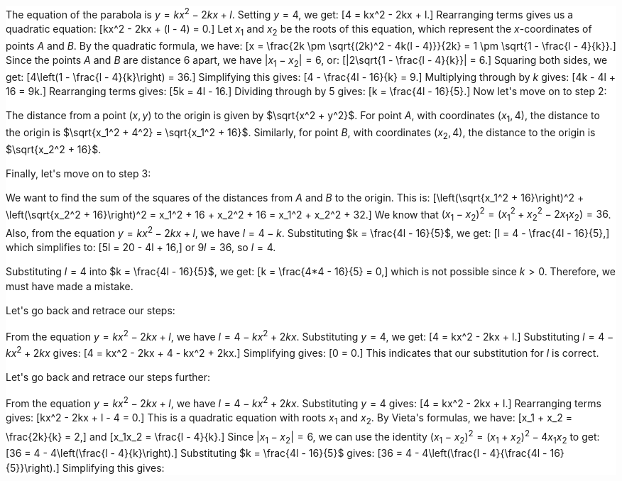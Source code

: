 The equation of the parabola is $y = kx^2 - 2kx + l$. Setting $y = 4$, we get:
\[4 = kx^2 - 2kx + l.\]
Rearranging terms gives us a quadratic equation:
\[kx^2 - 2kx + (l - 4) = 0.\]
Let $x_1$ and $x_2$ be the roots of this equation, which represent the $x$-coordinates of points $A$ and $B$. By the quadratic formula, we have:
\[x = \frac{2k \pm \sqrt{(2k)^2 - 4k(l - 4)}}{2k} = 1 \pm \sqrt{1 - \frac{l - 4}{k}}.\]
Since the points $A$ and $B$ are distance 6 apart, we have $|x_1 - x_2| = 6$, or:
\[|2\sqrt{1 - \frac{l - 4}{k}}| = 6.\]
Squaring both sides, we get:
\[4\left(1 - \frac{l - 4}{k}\right) = 36.\]
Simplifying this gives:
\[4 - \frac{4l - 16}{k} = 9.\]
Multiplying through by $k$ gives:
\[4k - 4l + 16 = 9k.\]
Rearranging terms gives:
\[5k = 4l - 16.\]
Dividing through by 5 gives:
\[k = \frac{4l - 16}{5}.\]
Now let's move on to step 2:

The distance from a point $(x, y)$ to the origin is given by $\sqrt{x^2 + y^2}$. For point $A$, with coordinates $(x_1, 4)$, the distance to the origin is $\sqrt{x_1^2 + 4^2} = \sqrt{x_1^2 + 16}$. Similarly, for point $B$, with coordinates $(x_2, 4)$, the distance to the origin is $\sqrt{x_2^2 + 16}$.

Finally, let's move on to step 3:

We want to find the sum of the squares of the distances from $A$ and $B$ to the origin. This is:
\[\left(\sqrt{x_1^2 + 16}\right)^2 + \left(\sqrt{x_2^2 + 16}\right)^2 = x_1^2 + 16 + x_2^2 + 16 = x_1^2 + x_2^2 + 32.\]
We know that $(x_1 - x_2)^2 = (x_1^2 + x_2^2 - 2x_1x_2) = 36$. Also, from the equation $y = kx^2 - 2kx + l$, we have $l = 4 - k$. Substituting $k = \frac{4l - 16}{5}$, we get:
\[l = 4 - \frac{4l - 16}{5},\]
which simplifies to:
\[5l = 20 - 4l + 16,\]
or $9l = 36$, so $l = 4$.

Substituting $l = 4$ into $k = \frac{4l - 16}{5}$, we get:
\[k = \frac{4*4 - 16}{5} = 0,\]
which is not possible since $k > 0$. Therefore, we must have made a mistake.

Let's go back and retrace our steps:

From the equation $y = kx^2 - 2kx + l$, we have $l = 4 - kx^2 + 2kx$. Substituting $y = 4$, we get:
\[4 = kx^2 - 2kx + l.\]
Substituting $l = 4 - kx^2 + 2kx$ gives:
\[4 = kx^2 - 2kx + 4 - kx^2 + 2kx.\]
Simplifying gives:
\[0 = 0.\]
This indicates that our substitution for $l$ is correct.

Let's go back and retrace our steps further:

From the equation $y = kx^2 - 2kx + l$, we have $l = 4 - kx^2 + 2kx$. Substituting $y = 4$ gives:
\[4 = kx^2 - 2kx + l.\]
Rearranging terms gives:
\[kx^2 - 2kx + l - 4 = 0.\]
This is a quadratic equation with roots $x_1$ and $x_2$. By Vieta's formulas, we have:
\[x_1 + x_2 = \frac{2k}{k} = 2,\]
and
\[x_1x_2 = \frac{l - 4}{k}.\]
Since $|x_1 - x_2| = 6$, we can use the identity $(x_1 - x_2)^2 = (x_1 + x_2)^2 - 4x_1x_2$ to get:
\[36 = 4 - 4\left(\frac{l - 4}{k}\right).\]
Substituting $k = \frac{4l - 16}{5}$ gives:
\[36 = 4 - 4\left(\frac{l - 4}{\frac{4l - 16}{5}}\right).\]
Simplifying this gives: